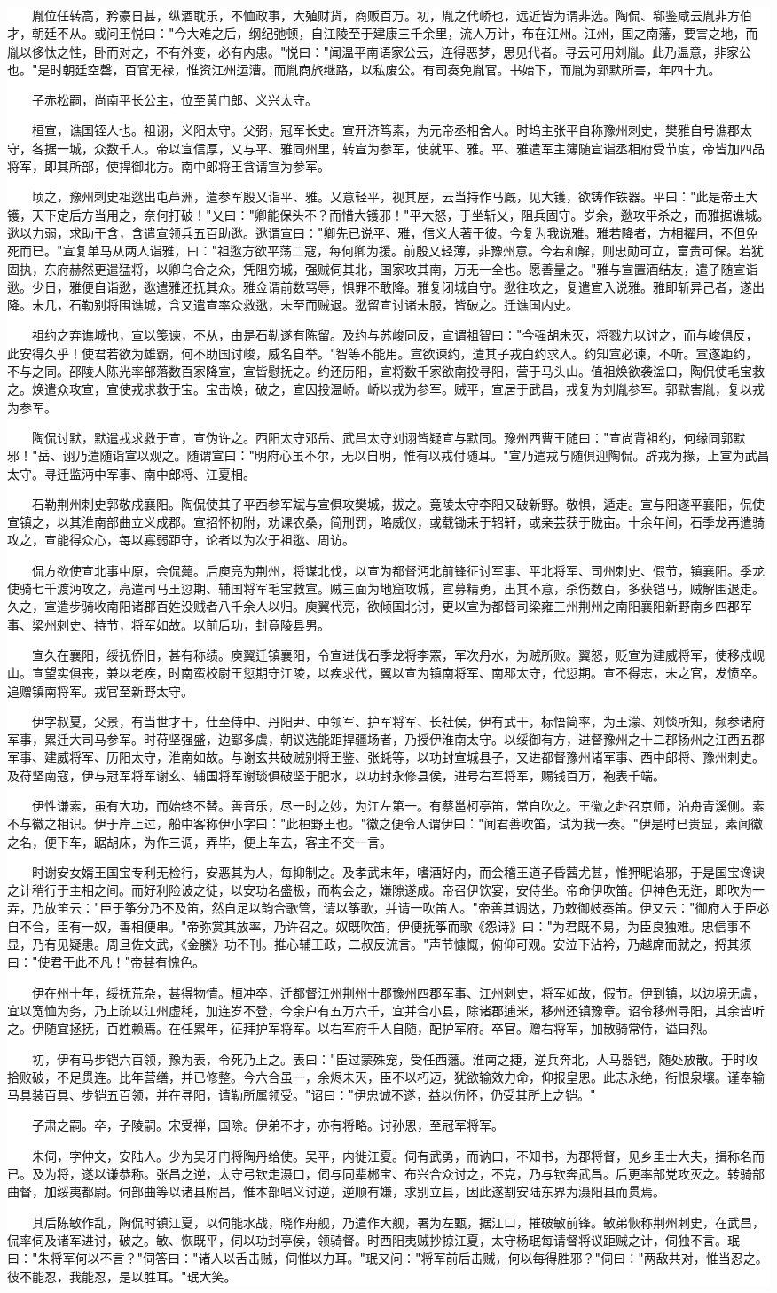 　　胤位任转高，矜豪日甚，纵酒耽乐，不恤政事，大殖财货，商贩百万。初，胤之代峤也，远近皆为谓非选。陶侃、郗鉴咸云胤非方伯才，朝廷不从。或问王悦曰："今大难之后，纲纪弛顿，自江陵至于建康三千余里，流人万计，布在江州。江州，国之南藩，要害之地，而胤以侈忲之性，卧而对之，不有外变，必有内患。"悦曰："闻温平南语家公云，连得恶梦，思见代者。寻云可用刘胤。此乃温意，非家公也。"是时朝廷空罄，百官无禄，惟资江州运漕。而胤商旅继路，以私废公。有司奏免胤官。书始下，而胤为郭默所害，年四十九。

　　子赤松嗣，尚南平长公主，位至黄门郎、义兴太守。

　　桓宣，谯国铚人也。祖诩，义阳太守。父弼，冠军长史。宣开济笃素，为元帝丞相舍人。时坞主张平自称豫州刺史，樊雅自号谯郡太守，各据一城，众数千人。帝以宣信厚，又与平、雅同州里，转宣为参军，使就平、雅。平、雅遣军主簿随宣诣丞相府受节度，帝皆加四品将军，即其所部，使捍御北方。南中郎将王含请宣为参军。

　　顷之，豫州刺史祖逖出屯芦洲，遣参军殷乂诣平、雅。乂意轻平，视其屋，云当持作马厩，见大镬，欲铸作铁器。平曰："此是帝王大镬，天下定后方当用之，奈何打破！"乂曰："卿能保头不？而惜大镬邪！"平大怒，于坐斩乂，阻兵固守。岁余，逖攻平杀之，而雅据谯城。逖以力弱，求助于含，含遣宣领兵五百助逖。逖谓宣曰："卿先已说平、雅，信义大著于彼。今复为我说雅。雅若降者，方相擢用，不但免死而已。"宣复单马从两人诣雅，曰："祖逖方欲平荡二寇，每何卿为援。前殷乂轻薄，非豫州意。今若和解，则忠勋可立，富贵可保。若犹固执，东府赫然更遣猛将，以卿乌合之众，凭阻穷城，强贼伺其北，国家攻其南，万无一全也。愿善量之。"雅与宣置酒结友，遣子随宣诣逖。少日，雅便自诣逖，逖遣雅还抚其众。雅佥谓前数骂辱，惧罪不敢降。雅复闭城自守。逖往攻之，复遣宣入说雅。雅即斩异己者，遂出降。未几，石勒别将围谯城，含又遣宣率众救逖，未至而贼退。逖留宣讨诸未服，皆破之。迁谯国内史。

　　祖约之弃谯城也，宣以笺谏，不从，由是石勒遂有陈留。及约与苏峻同反，宣谓祖智曰："今强胡未灭，将戮力以讨之，而与峻俱反，此安得久乎！使君若欲为雄霸，何不助国讨峻，威名自举。"智等不能用。宣欲谏约，遣其子戎白约求入。约知宣必谏，不听。宣遂距约，不与之同。邵陵人陈光率部落数百家降宣，宣皆慰抚之。约还历阳，宣将数千家欲南投寻阳，营于马头山。值祖焕欲袭湓口，陶侃使毛宝救之。焕遣众攻宣，宣使戎求救于宝。宝击焕，破之，宣因投温峤。峤以戎为参军。贼平，宣居于武昌，戎复为刘胤参军。郭默害胤，复以戎为参军。

　　陶侃讨默，默遣戎求救于宣，宣伪许之。西阳太守邓岳、武昌太守刘诩皆疑宣与默同。豫州西曹王随曰："宣尚背祖约，何缘同郭默邪！"岳、诩乃遣随诣宣以观之。随谓宣曰："明府心虽不尔，无以自明，惟有以戎付随耳。"宣乃遣戎与随俱迎陶侃。辟戎为掾，上宣为武昌太守。寻迁监沔中军事、南中郎将、江夏相。

　　石勒荆州刺史郭敬戍襄阳。陶侃使其子平西参军斌与宣俱攻樊城，拔之。竟陵太守李阳又破新野。敬惧，遁走。宣与阳遂平襄阳，侃使宣镇之，以其淮南部曲立义成郡。宣招怀初附，劝课农桑，简刑罚，略威仪，或载锄耒于轺轩，或亲芸获于陇亩。十余年间，石季龙再遣骑攻之，宣能得众心，每以寡弱距守，论者以为次于祖逖、周访。

　　侃方欲使宣北事中原，会侃薨。后庾亮为荆州，将谋北伐，以宣为都督沔北前锋征讨军事、平北将军、司州刺史、假节，镇襄阳。季龙使骑七千渡沔攻之，亮遣司马王愆期、辅国将军毛宝救宣。贼三面为地窟攻城，宣募精勇，出其不意，杀伤数百，多获铠马，贼解围退走。久之，宣遣步骑收南阳诸郡百姓没贼者八千余人以归。庾翼代亮，欲倾国北讨，更以宣为都督司梁雍三州荆州之南阳襄阳新野南乡四郡军事、梁州刺史、持节，将军如故。以前后功，封竟陵县男。

　　宣久在襄阳，绥抚侨旧，甚有称绩。庾翼迁镇襄阳，令宣进伐石季龙将李罴，军次丹水，为贼所败。翼怒，贬宣为建威将军，使移戍岘山。宣望实俱丧，兼以老疾，时南蛮校尉王愆期守江陵，以疾求代，翼以宣为镇南将军、南郡太守，代愆期。宣不得志，未之官，发愤卒。追赠镇南将军。戎官至新野太守。

　　伊字叔夏，父景，有当世才干，仕至侍中、丹阳尹、中领军、护军将军、长社侯，伊有武干，标悟简率，为王濛、刘惔所知，频参诸府军事，累迁大司马参军。时苻坚强盛，边鄙多虞，朝议选能距捍疆场者，乃授伊淮南太守。以绥御有方，进督豫州之十二郡扬州之江西五郡军事、建威将军、历阳太守，淮南如故。与谢玄共破贼别将王鉴、张蚝等，以功封宣城县子，又进都督豫州诸军事、西中郎将、豫州刺史。及苻坚南寇，伊与冠军将军谢玄、辅国将军谢琰俱破坚于肥水，以功封永修县侯，进号右军将军，赐钱百万，袍表千端。

　　伊性谦素，虽有大功，而始终不替。善音乐，尽一时之妙，为江左第一。有蔡邕柯亭笛，常自吹之。王徽之赴召京师，泊舟青溪侧。素不与徽之相识。伊于岸上过，船中客称伊小字曰："此桓野王也。"徽之便令人谓伊曰："闻君善吹笛，试为我一奏。"伊是时已贵显，素闻徽之名，便下车，踞胡床，为作三调，弄毕，便上车去，客主不交一言。

　　时谢安女婿王国宝专利无检行，安恶其为人，每抑制之。及孝武末年，嗜酒好内，而会稽王道子昏蒏尤甚，惟狎昵谄邪，于是国宝谗谀之计稍行于主相之间。而好利险诐之徒，以安功名盛极，而构会之，嫌隙遂成。帝召伊饮宴，安侍坐。帝命伊吹笛。伊神色无迕，即吹为一弄，乃放笛云："臣于筝分乃不及笛，然自足以韵合歌管，请以筝歌，并请一吹笛人。"帝善其调达，乃敕御妓奏笛。伊又云："御府人于臣必自不合，臣有一奴，善相便串。"帝弥赏其放率，乃许召之。奴既吹笛，伊便抚筝而歌《怨诗》曰："为君既不易，为臣良独难。忠信事不显，乃有见疑患。周旦佐文武，《金縢》功不刊。推心辅王政，二叔反流言。"声节慷慨，俯仰可观。安泣下沾衿，乃越席而就之，捋其须曰："使君于此不凡！"帝甚有愧色。

　　伊在州十年，绥抚荒杂，甚得物情。桓冲卒，迁都督江州荆州十郡豫州四郡军事、江州刺史，将军如故，假节。伊到镇，以边境无虞，宜以宽恤为务，乃上疏以江州虚秏，加连岁不登，今余户有五万六千，宜并合小县，除诸郡逋米，移州还镇豫章。诏令移州寻阳，其余皆听之。伊随宜拯抚，百姓赖焉。在任累年，征拜护军将军。以右军府千人自随，配护军府。卒官。赠右将军，加散骑常侍，谥曰烈。

　　初，伊有马步铠六百领，豫为表，令死乃上之。表曰："臣过蒙殊宠，受任西藩。淮南之捷，逆兵奔北，人马器铠，随处放散。于时收拾败破，不足贯连。比年营缮，并已修整。今六合虽一，余烬未灭，臣不以朽迈，犹欲输效力命，仰报皇恩。此志永绝，衔恨泉壤。谨奉输马具装百具、步铠五百领，并在寻阳，请勒所属领受。"诏曰："伊忠诚不遂，益以伤怀，仍受其所上之铠。"

　　子肃之嗣。卒，子陵嗣。宋受禅，国除。伊弟不才，亦有将略。讨孙恩，至冠军将军。

　　朱伺，字仲文，安陆人。少为吴牙门将陶丹给使。吴平，内徙江夏。伺有武勇，而讷口，不知书，为郡将督，见乡里士大夫，揖称名而已。及为将，遂以谦恭称。张昌之逆，太守弓钦走滠口，伺与同辈郴宝、布兴合众讨之，不克，乃与钦奔武昌。后更率部党攻灭之。转骑部曲督，加绥夷都尉。伺部曲等以诸县附昌，惟本部唱义讨逆，逆顺有嫌，求别立县，因此遂割安陆东界为滠阳县而贯焉。

　　其后陈敏作乱，陶侃时镇江夏，以伺能水战，晓作舟舰，乃遣作大舰，署为左甄，据江口，摧破敏前锋。敏弟恢称荆州刺史，在武昌，侃率伺及诸军进讨，破之。敏、恢既平，伺以功封亭侯，领骑督。时西阳夷贼抄掠江夏，太守杨珉每请督将议距贼之计，伺独不言。珉曰："朱将军何以不言？"伺答曰："诸人以舌击贼，伺惟以力耳。"珉又问："将军前后击贼，何以每得胜邪？"伺曰："两敌共对，惟当忍之。彼不能忍，我能忍，是以胜耳。"珉大笑。
